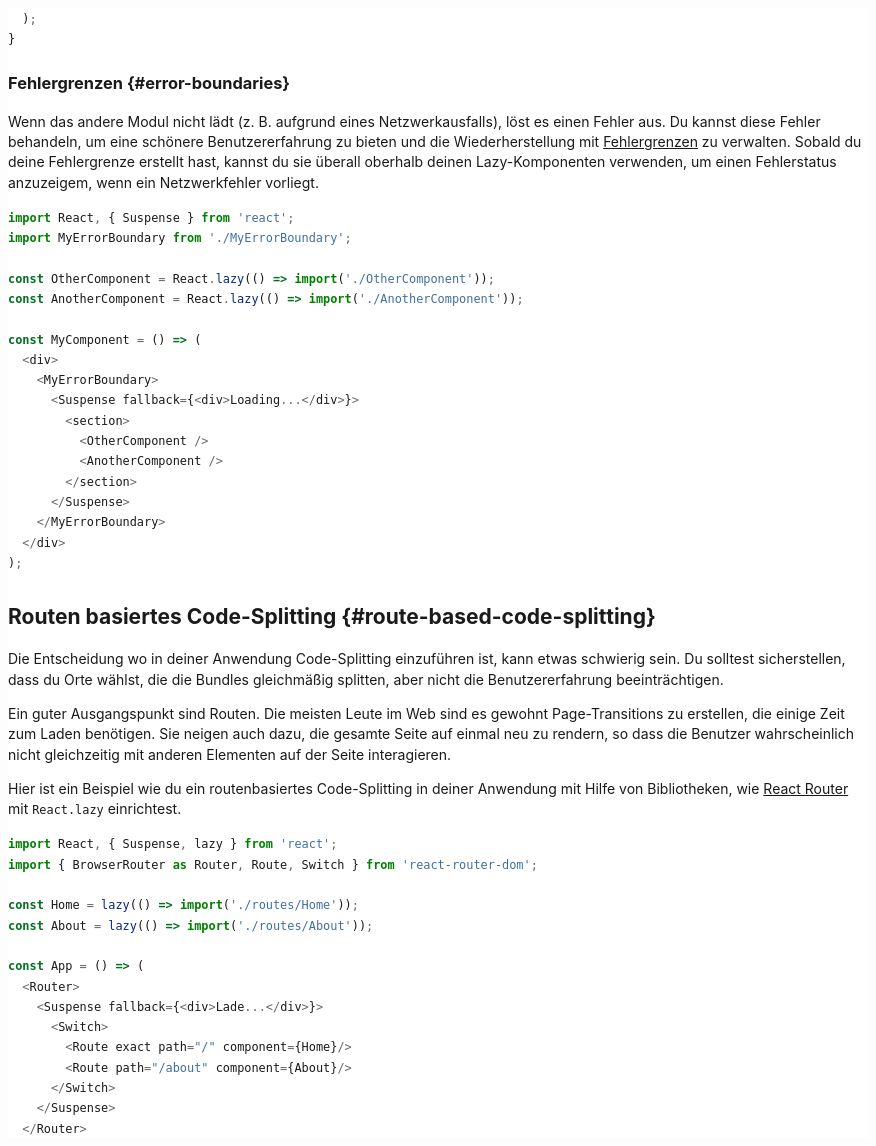 ```js
  );
}
```

### Fehlergrenzen {#error-boundaries}

Wenn das andere Modul nicht lädt (z. B. aufgrund eines Netzwerkausfalls), löst es einen Fehler aus. Du kannst diese Fehler behandeln, um eine schönere Benutzererfahrung zu bieten und die Wiederherstellung mit [Fehlergrenzen](/docs/error-boundaries.html) zu verwalten. Sobald du deine Fehlergrenze erstellt hast, kannst du sie überall oberhalb deinen Lazy-Komponenten verwenden, um einen Fehlerstatus anzuzeigem, wenn ein Netzwerkfehler vorliegt.

```js
import React, { Suspense } from 'react';
import MyErrorBoundary from './MyErrorBoundary';

const OtherComponent = React.lazy(() => import('./OtherComponent'));
const AnotherComponent = React.lazy(() => import('./AnotherComponent'));

const MyComponent = () => (
  <div>
    <MyErrorBoundary>
      <Suspense fallback={<div>Loading...</div>}>
        <section>
          <OtherComponent />
          <AnotherComponent />
        </section>
      </Suspense>
    </MyErrorBoundary>
  </div>
);
```

## Routen basiertes Code-Splitting {#route-based-code-splitting}

Die Entscheidung wo in deiner Anwendung Code-Splitting einzuführen ist, kann etwas schwierig sein. Du solltest sicherstellen, dass du Orte wählst, die die Bundles gleichmäßig splitten, aber nicht die Benutzererfahrung beeinträchtigen.

Ein guter Ausgangspunkt sind Routen. Die meisten Leute im Web sind es gewohnt Page-Transitions zu erstellen, die einige Zeit zum Laden benötigen. Sie neigen auch dazu, die gesamte Seite auf einmal neu zu rendern, so dass die Benutzer wahrscheinlich nicht gleichzeitig mit anderen Elementen auf der Seite interagieren.

Hier ist ein Beispiel wie du ein routenbasiertes Code-Splitting in deiner Anwendung mit Hilfe von Bibliotheken, wie [React Router](https://reacttraining.com/react-router/) mit `React.lazy` einrichtest.

```js
import React, { Suspense, lazy } from 'react';
import { BrowserRouter as Router, Route, Switch } from 'react-router-dom';

const Home = lazy(() => import('./routes/Home'));
const About = lazy(() => import('./routes/About'));

const App = () => (
  <Router>
    <Suspense fallback={<div>Lade...</div>}>
      <Switch>
        <Route exact path="/" component={Home}/>
        <Route path="/about" component={About}/>
      </Switch>
    </Suspense>
  </Router>
```